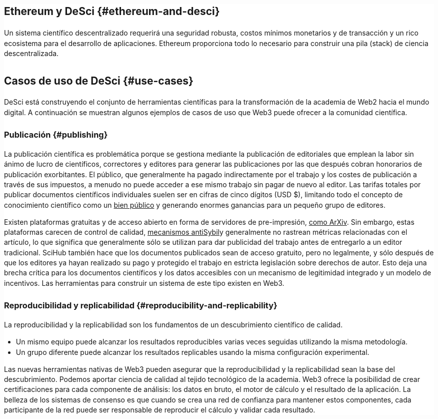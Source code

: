 
## Ethereum y DeSci \{#ethereum-and-desci}

Un sistema científico descentralizado requerirá una seguridad robusta, costos mínimos monetarios y de transacción y un rico ecosistema para el desarrollo de aplicaciones. Ethereum proporciona todo lo necesario para construir una pila (stack) de ciencia descentralizada.

## Casos de uso de DeSci \{#use-cases}

DeSci está construyendo el conjunto de herramientas científicas para la transformación de la academia de Web2 hacia el mundo digital. A continuación se muestran algunos ejemplos de casos de uso que Web3 puede ofrecer a la comunidad científica.

### Publicación \{#publishing}

La publicación científica es problemática porque se gestiona mediante la publicación de editoriales que emplean la labor sin ánimo de lucro de científicos, correctores y editores para generar las publicaciones por las que después cobran honorarios de publicación exorbitantes. El público, que generalmente ha pagado indirectamente por el trabajo y los costes de publicación a través de sus impuestos, a menudo no puede acceder a ese mismo trabajo sin pagar de nuevo al editor. Las tarifas totales por publicar documentos científicos individuales suelen ser en cifras de cinco dígitos (USD $), limitando todo el concepto de conocimiento científico como un [bien público](https://www.econlib.org/library/Enc/PublicGoods.html) y generando enormes ganancias para un pequeño grupo de editores.

Existen plataformas gratuitas y de acceso abierto en forma de servidores de pre-impresión, [como ArXiv](https://arxiv.org/). Sin embargo, estas plataformas carecen de control de calidad, [mecanismos antiSybil](https://csrc.nist.gov/glossary/term/sybil_attack)y generalmente no rastrean métricas relacionadas con el artículo, lo que significa que generalmente sólo se utilizan para dar publicidad del trabajo antes de entregarlo a un editor tradicional. SciHub también hace que los documentos publicados sean de acceso gratuito, pero no legalmente, y sólo después de que los editores ya hayan realizado su pago y protegido el trabajo en estricta legislación sobre derechos de autor. Esto deja una brecha crítica para los documentos científicos y los datos accesibles con un mecanismo de legitimidad integrado y un modelo de incentivos. Las herramientas para construir un sistema de este tipo existen en Web3.

### Reproducibilidad y replicabilidad \{#reproducibility-and-replicability}

La reproducibilidad y la replicabilidad son los fundamentos de un descubrimiento científico de calidad.

- Un mismo equipo puede alcanzar los resultados reproducibles varias veces seguidas utilizando la misma metodología.
- Un grupo diferente puede alcanzar los resultados replicables usando la misma configuración experimental.

Las nuevas herramientas nativas de Web3 pueden asegurar que la reproducibilidad y la replicabilidad sean la base del descubrimiento. Podemos aportar ciencia de calidad al tejido tecnológico de la academia. Web3 ofrece la posibilidad de crear certificaciones para cada componente de análisis: los datos en bruto, el motor de cálculo y el resultado de la aplicación. La belleza de los sistemas de consenso es que cuando se crea una red de confianza para mantener estos componentes, cada participante de la red puede ser responsable de reproducir el cálculo y validar cada resultado.
